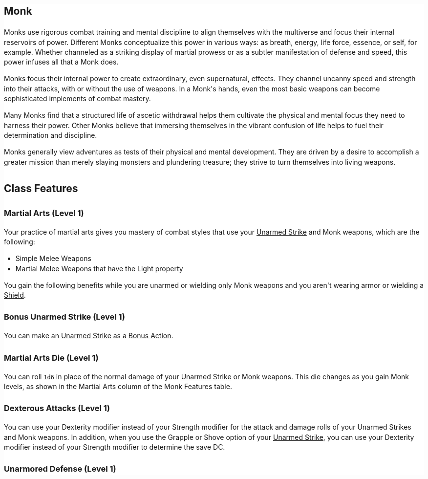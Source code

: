 
## Monk

Monks use rigorous combat training and mental discipline to align themselves with the multiverse and focus their internal reservoirs of power. Different Monks conceptualize this power in various ways: as breath, energy, life force, essence, or self, for example. Whether channeled as a striking display of martial prowess or as a subtler manifestation of defense and speed, this power infuses all that a Monk does.

Monks focus their internal power to create extraordinary, even supernatural, effects. They channel uncanny speed and strength into their attacks, with or without the use of weapons. In a Monk's hands, even the most basic weapons can become sophisticated implements of combat mastery.

Many Monks find that a structured life of ascetic withdrawal helps them cultivate the physical and mental focus they need to harness their power. Other Monks believe that immersing themselves in the vibrant confusion of life helps to fuel their determination and discipline.

Monks generally view adventures as tests of their physical and mental development. They are driven by a desire to accomplish a greater mission than merely slaying monsters and plundering treasure; they strive to turn themselves into living weapons.

## Class Features

### Martial Arts (Level 1)

Your practice of martial arts gives you mastery of combat styles that use your [Unarmed Strike](3-Mechanics/CLI/rules/variant-rules/unarmed-strike-xphb.md) and Monk weapons, which are the following:

- Simple Melee Weapons  
- Martial Melee Weapons that have the Light property  

You gain the following benefits while you are unarmed or wielding only Monk weapons and you aren't wearing armor or wielding a [Shield](3-Mechanics/CLI/items/shield-xphb.md).

### Bonus Unarmed Strike (Level 1)

You can make an [Unarmed Strike](3-Mechanics/CLI/rules/variant-rules/unarmed-strike-xphb.md) as a [Bonus Action](3-Mechanics/CLI/rules/variant-rules/bonus-action-xphb.md).

### Martial Arts Die (Level 1)

You can roll `1d6` in place of the normal damage of your [Unarmed Strike](3-Mechanics/CLI/rules/variant-rules/unarmed-strike-xphb.md) or Monk weapons. This die changes as you gain Monk levels, as shown in the Martial Arts column of the Monk Features table.

### Dexterous Attacks (Level 1)

You can use your Dexterity modifier instead of your Strength modifier for the attack and damage rolls of your Unarmed Strikes and Monk weapons. In addition, when you use the Grapple or Shove option of your [Unarmed Strike](3-Mechanics/CLI/rules/variant-rules/unarmed-strike-xphb.md), you can use your Dexterity modifier instead of your Strength modifier to determine the save DC.

### Unarmored Defense (Level 1)
